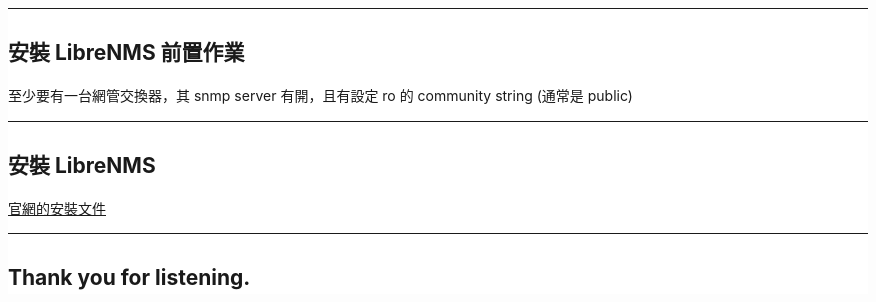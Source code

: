 ----

## 安裝 LibreNMS 前置作業

至少要有一台網管交換器，其 snmp server 有開，且有設定 ro 的 community string (通常是 public)

----

## 安裝 LibreNMS

[官網的安裝文件](https://docs.librenms.org/Installation/Install-LibreNMS/)

---

## Thank you for listening.